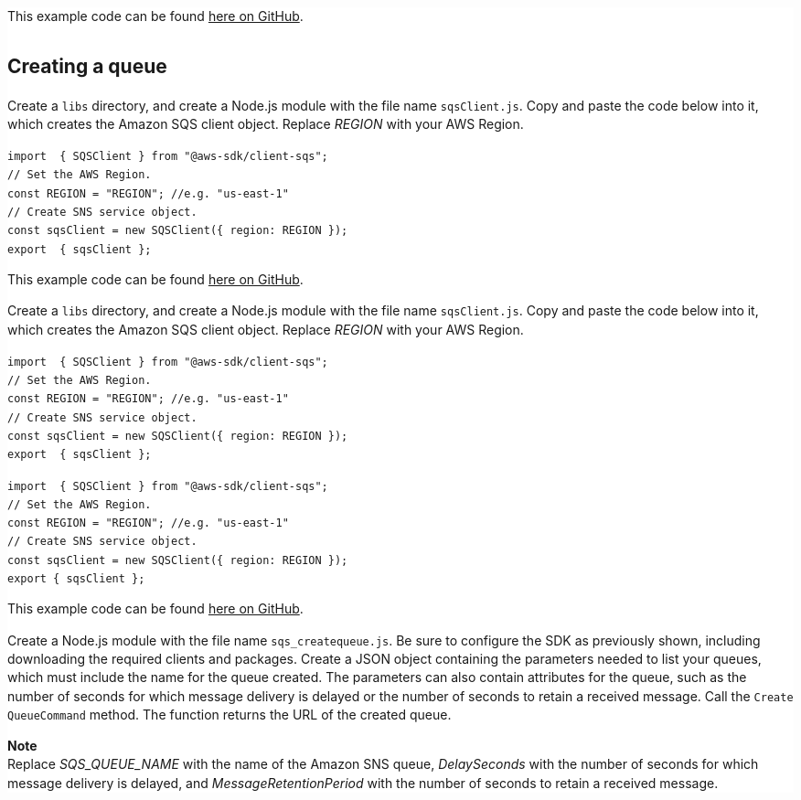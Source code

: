 This example code can be found [here on GitHub](https://github.com/awsdocs/aws-doc-sdk-examples/blob/master/javascriptv3/example_code/sqs/src/sqs_listqueues.js)\.

## Creating a queue<a name="sqs-examples-using-queues-create-queue"></a>

Create a `libs` directory, and create a Node\.js module with the file name `sqsClient.js`\. Copy and paste the code below into it, which creates the Amazon SQS client object\. Replace *REGION* with your AWS Region\.

```
import  { SQSClient } from "@aws-sdk/client-sqs";
// Set the AWS Region.
const REGION = "REGION"; //e.g. "us-east-1"
// Create SNS service object.
const sqsClient = new SQSClient({ region: REGION });
export  { sqsClient };
```

This example code can be found [here on GitHub](https://github.com/awsdocs/aws-doc-sdk-examples/blob/master/javascriptv3/example_code/sqs/src/libs/sqsClient.js)\.

Create a `libs` directory, and create a Node\.js module with the file name `sqsClient.js`\. Copy and paste the code below into it, which creates the Amazon SQS client object\. Replace *REGION* with your AWS Region\.

```
import  { SQSClient } from "@aws-sdk/client-sqs";
// Set the AWS Region.
const REGION = "REGION"; //e.g. "us-east-1"
// Create SNS service object.
const sqsClient = new SQSClient({ region: REGION });
export  { sqsClient };
```

```
import  { SQSClient } from "@aws-sdk/client-sqs";
// Set the AWS Region.
const REGION = "REGION"; //e.g. "us-east-1"
// Create SNS service object.
const sqsClient = new SQSClient({ region: REGION });
export { sqsClient };
```

This example code can be found [here on GitHub](https://github.com/awsdocs/aws-doc-sdk-examples/blob/master/javascriptv3/example_code/sqs/src/libs/sqsClient.js)\.

Create a Node\.js module with the file name `sqs_createqueue.js`\. Be sure to configure the SDK as previously shown, including downloading the required clients and packages\. Create a JSON object containing the parameters needed to list your queues, which must include the name for the queue created\. The parameters can also contain attributes for the queue, such as the number of seconds for which message delivery is delayed or the number of seconds to retain a received message\. Call the `CreateQueueCommand` method\. The function returns the URL of the created queue\.

**Note**  
Replace *SQS\_QUEUE\_NAME* with the name of the Amazon SNS queue, *DelaySeconds* with the number of seconds for which message delivery is delayed, and *MessageRetentionPeriod* with the number of seconds to retain a received message\.
